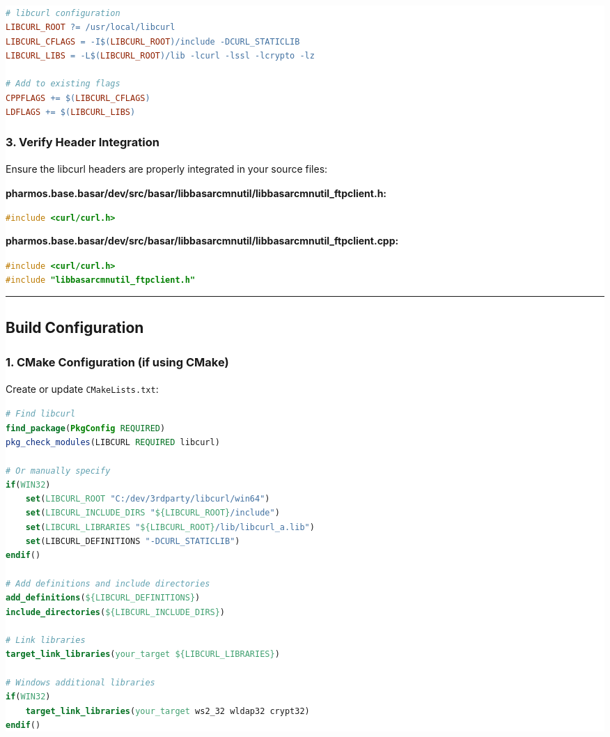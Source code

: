 ```makefile
# libcurl configuration
LIBCURL_ROOT ?= /usr/local/libcurl
LIBCURL_CFLAGS = -I$(LIBCURL_ROOT)/include -DCURL_STATICLIB
LIBCURL_LIBS = -L$(LIBCURL_ROOT)/lib -lcurl -lssl -lcrypto -lz

# Add to existing flags
CPPFLAGS += $(LIBCURL_CFLAGS)
LDFLAGS += $(LIBCURL_LIBS)
```

### 3. Verify Header Integration

Ensure the libcurl headers are properly integrated in your source files:

**pharmos.base.basar/dev/src/basar/libbasarcmnutil/libbasarcmnutil_ftpclient.h:**
```cpp
#include <curl/curl.h>
```

**pharmos.base.basar/dev/src/basar/libbasarcmnutil/libbasarcmnutil_ftpclient.cpp:**
```cpp
#include <curl/curl.h>
#include "libbasarcmnutil_ftpclient.h"
```

---

## Build Configuration

### 1. CMake Configuration (if using CMake)

Create or update `CMakeLists.txt`:

```cmake
# Find libcurl
find_package(PkgConfig REQUIRED)
pkg_check_modules(LIBCURL REQUIRED libcurl)

# Or manually specify
if(WIN32)
    set(LIBCURL_ROOT "C:/dev/3rdparty/libcurl/win64")
    set(LIBCURL_INCLUDE_DIRS "${LIBCURL_ROOT}/include")
    set(LIBCURL_LIBRARIES "${LIBCURL_ROOT}/lib/libcurl_a.lib")
    set(LIBCURL_DEFINITIONS "-DCURL_STATICLIB")
endif()

# Add definitions and include directories
add_definitions(${LIBCURL_DEFINITIONS})
include_directories(${LIBCURL_INCLUDE_DIRS})

# Link libraries
target_link_libraries(your_target ${LIBCURL_LIBRARIES})

# Windows additional libraries
if(WIN32)
    target_link_libraries(your_target ws2_32 wldap32 crypt32)
endif()
```
